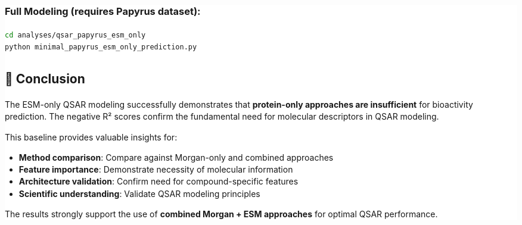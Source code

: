 ### **Full Modeling (requires Papyrus dataset):**
```bash
cd analyses/qsar_papyrus_esm_only
python minimal_papyrus_esm_only_prediction.py
```

## 🎯 **Conclusion**

The ESM-only QSAR modeling successfully demonstrates that **protein-only approaches are insufficient** for bioactivity prediction. The negative R² scores confirm the fundamental need for molecular descriptors in QSAR modeling.

This baseline provides valuable insights for:
- **Method comparison**: Compare against Morgan-only and combined approaches
- **Feature importance**: Demonstrate necessity of molecular information
- **Architecture validation**: Confirm need for compound-specific features
- **Scientific understanding**: Validate QSAR modeling principles

The results strongly support the use of **combined Morgan + ESM approaches** for optimal QSAR performance. 